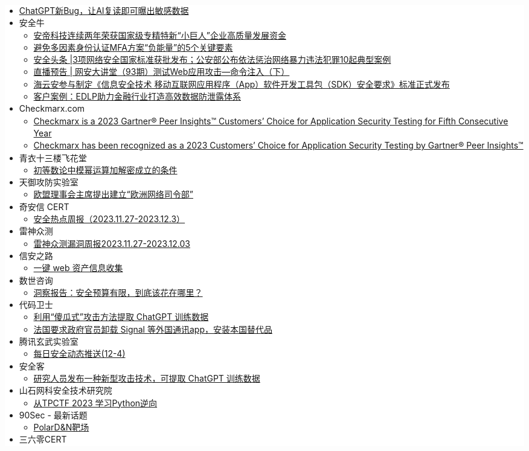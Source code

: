   - [ChatGPT新Bug，让AI复读即可曝出敏感数据](https://mp.weixin.qq.com/s?__biz=MjM5NTc2MDYxMw==&mid=2458530163&idx=2&sn=5734a5e82818267e50cf682057c68500&chksm=b18d01f986fa88ef29624f56ef229464b5c2892538981a6d272ecee74a4833bb3b957aacdcf5&scene=58&subscene=0#rd)
- 安全牛
  - [安帝科技连续两年荣获国家级专精特新“小巨人”企业高质量发展资金](https://www.aqniu.com/vendor/101437.html)
  - [避免多因素身份认证MFA方案“负能量”的5个关键要素](https://www.aqniu.com/industry/101434.html)
  - [安全头条 |3项网络安全国家标准获批发布；公安部公布依法惩治网络暴力违法犯罪10起典型案例](https://www.aqniu.com/industry/101429.html)
  - [直播预告 | 网安大讲堂（93期）测试Web应用攻击—命令注入（下）](https://www.aqniu.com/vendor/101430.html)
  - [海云安参与制定《信息安全技术 移动互联网应用程序（App）软件开发工具包（SDK）安全要求》标准正式发布](https://www.aqniu.com/vendor/101426.html)
  - [客户案例：EDLP助力金融行业打造高效数据防泄露体系](https://www.aqniu.com/vendor/101420.html)
- Checkmarx.com
  - [Checkmarx is a 2023 Gartner® Peer Insights™ Customers’ Choice for Application Security Testing for Fifth Consecutive Year](https://checkmarx.com/press-releases/checkmarx-is-a-2023-gartner-peer-insights-customers-choice-for-application-security-testing-for-fifth-consecutive-year/)
  - [Checkmarx has been recognized as a 2023 Customers’ Choice for Application Security Testing by Gartner® Peer Insights™](https://checkmarx.com/blog/checkmarx-has-been-recognized-as-a-2023-customers-choice-for-application-security-testing-by-gartner-peer-insights/)
- 青衣十三楼飞花堂
  - [初等数论中模幂运算加解密成立的条件](https://mp.weixin.qq.com/s?__biz=MzUzMjQyMDE3Ng==&mid=2247486987&idx=1&sn=079709b28fe19483acd0e71f0c1d6193&chksm=fab2cd34cdc54422808256c66b52166a093b7470531975c75c6f0cfea9d7787ea338f424e1bf&scene=58&subscene=0#rd)
- 天御攻防实验室
  - [欧盟理事会主席提出建立“欧洲网络司令部”](https://mp.weixin.qq.com/s?__biz=MzU0MzgyMzM2Nw==&mid=2247485167&idx=1&sn=46c1b24ef26807378f95a4b7b4dfa21e&chksm=fb04c587cc734c910bd6e99a6b6c06f7a8e188f4a3aaef0d9dedeee8ae08577aea84f23aae6a&scene=58&subscene=0#rd)
- 奇安信 CERT
  - [安全热点周报（2023.11.27-2023.12.3）](https://mp.weixin.qq.com/s?__biz=MzU5NDgxODU1MQ==&mid=2247500101&idx=1&sn=6f633cdd8d605db8f663025b5f4e4d92&chksm=fe79e5ddc90e6ccb002709621880f4dc0347644c08b73decf49597bb40090f5bf5b40b5ddc01&scene=58&subscene=0#rd)
- 雷神众测
  - [雷神众测漏洞周报2023.11.27-2023.12.03](https://mp.weixin.qq.com/s?__biz=MzI0NzEwOTM0MA==&mid=2652502649&idx=1&sn=c9a5cc84cd588f22296535268a44e1e0&chksm=f25859cac52fd0dc4a39c54d3221f69f5648fdd3ec46d544e3c76da434974f271c6d3b7c9f2a&scene=58&subscene=0#rd)
- 信安之路
  - [一键 web 资产信息收集](https://mp.weixin.qq.com/s?__biz=MzI5MDQ2NjExOQ==&mid=2247498875&idx=1&sn=4d2c2372e14c607c91c1a3a9f38bf3e7&chksm=ec1dcc53db6a4545b74f86b066674e95ef3b9107ba490199cdc58e79e677cbf0312c2e8dd67d&scene=58&subscene=0#rd)
- 数世咨询
  - [洞察报告：安全预算有限，到底该花在哪里？](https://mp.weixin.qq.com/s?__biz=MzkxNzA3MTgyNg==&mid=2247505382&idx=1&sn=8564ae381fe48dd6f58acceae13c8d24&chksm=c144a75bf6332e4d585a9bb75c45aeb86f6f2d0529af81e86cb7efd8c3a440e8e218aef3c4cd&scene=58&subscene=0#rd)
- 代码卫士
  - [利用“傻瓜式”攻击方法提取 ChatGPT 训练数据](https://mp.weixin.qq.com/s?__biz=MzI2NTg4OTc5Nw==&mid=2247518265&idx=1&sn=a7468dec27bf58ffeb2e1d475019fdb7&chksm=ea94b953dde330456b022dcb4bcd5a475261f12e68f4b3043e2b2fb32ac648ff3de6fb50341d&scene=58&subscene=0#rd)
  - [法国要求政府官员卸载 Signal 等外国通讯app，安装本国替代品](https://mp.weixin.qq.com/s?__biz=MzI2NTg4OTc5Nw==&mid=2247518265&idx=2&sn=8abcfe09e316e9e03bf792de09dd76d2&chksm=ea94b953dde3304549fa68f56b5747c448c15c3362d0008e19f2dec69c28290e9225986d2b9f&scene=58&subscene=0#rd)
- 腾讯玄武实验室
  - [每日安全动态推送(12-4)](https://mp.weixin.qq.com/s?__biz=MzA5NDYyNDI0MA==&mid=2651959446&idx=1&sn=7b8adc54c1f43fa90fe86824cd1e26fc&chksm=8baed009bcd9591ff11487857e64538ccc17d3d7c00f4fced9389652bcc2a7f3cc7bde3bdba3&scene=58&subscene=0#rd)
- 安全客
  - [研究人员发布一种新型攻击技术，可提取 ChatGPT 训练数据](https://mp.weixin.qq.com/s?__biz=MzA5ODA0NDE2MA==&mid=2649785882&idx=1&sn=82160cba6d38ee338c8daaed25c81c57&chksm=8893b675bfe43f6327f14bd3efa0a1b0b58ce46b759cf2029c0886038abcc11dc82386bc5e93&scene=58&subscene=0#rd)
- 山石网科安全技术研究院
  - [从TPCTF 2023 学习Python逆向](https://mp.weixin.qq.com/s?__biz=MzUzMDUxNTE1Mw==&mid=2247503150&idx=1&sn=0827ce823f0091595b1a99eb925a3e7f&chksm=fa521890cd25918664656397e8509593f48d2e8324bc9f142c28ab63f0e4ed8ab5f6ac12e841&scene=58&subscene=0#rd)
- 90Sec - 最新话题
  - [PolarD&N靶场](https://forum.90sec.com/t/topic/2327)
- 三六零CERT